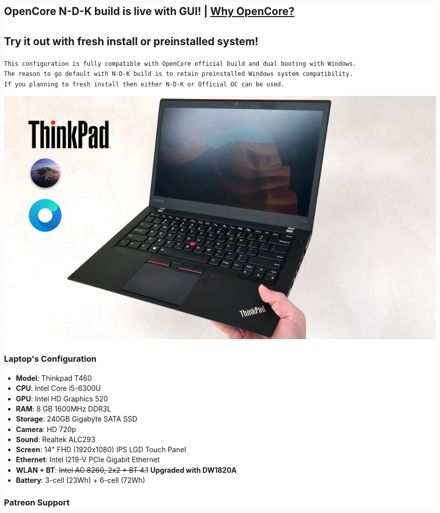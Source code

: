 ## OpenCore N-D-K build is live with GUI! | [Why OpenCore?](https://desktop.dortania.ml/#advantages-of-opencore)
## Try it out with fresh install or preinstalled system!
```
This configuration is fully compatible with OpenCore official build and dual booting with Windows.
The reason to go default with N-D-K build is to retain preinstalled Windows system compatibility.
If you planning to fresh install then either N-D-K or Official OC can be used.
```

![Screenshot](Misc/T460.png)

### Laptop's Configuration

- <b>Model</b>: Thinkpad T460
- <b>CPU</b>: Intel Core i5-6300U
- <b>GPU</b>: Intel HD Graphics 520
- <b>RAM</b>: 8 GB 1600MHz DDR3L
- <b>Storage</b>: 240GB Gigabyte SATA SSD
- <b>Camera</b>: HD 720p
- <b>Sound</b>: Realtek ALC293
- <b>Screen</b>: 14" FHD (1920x1080) IPS LGD Touch Panel
- <b>Ethernet</b>: Intel I219-V PCIe Gigabit Ethernet
- <b>WLAN + BT</b>: ~~Intel AC 8260, 2x2 + BT 4.1~~ **Upgraded with DW1820A**
- <b>Battery</b>: 3-cell (23Wh) + 6-cell (72Wh)

### Patreon Support
